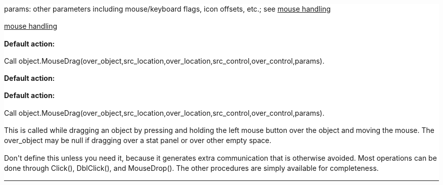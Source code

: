  params: other parameters including mouse/keyboard flags, icon offsets, etc.; see
 [mouse handling](#/DM/mouse) 

[mouse handling](#/DM/mouse)


**Default action:** 


 Call object.MouseDrag(over\_object,src\_location,over\_location,src\_control,over\_control,params).
 


**Default action:** 

**Default action:**

 Call object.MouseDrag(over\_object,src\_location,over\_location,src\_control,over\_control,params).


 This is called while dragging an object by pressing and holding the left
mouse button over the object and moving the mouse. The over\_object may be
null if dragging over a stat panel or over other empty space.




 Don't define this unless you need it, because it generates extra
communication that is otherwise avoided. Most operations can be done through
Click(), DblClick(), and MouseDrop(). The other procedures are simply
available for completeness.





---


